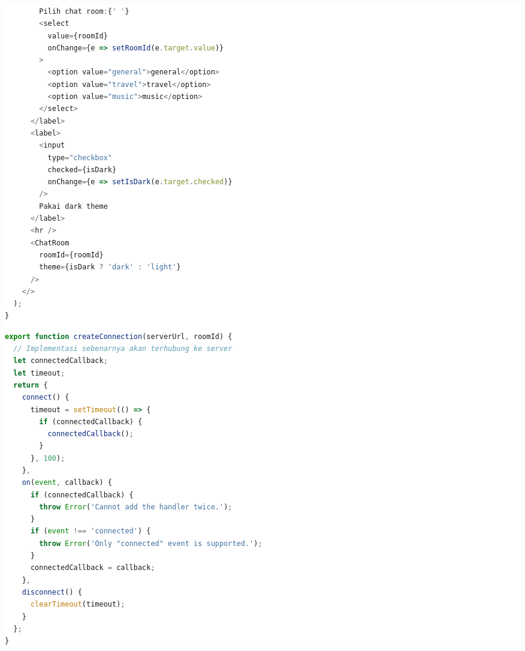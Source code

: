 ```js
        Pilih chat room:{' '}
        <select
          value={roomId}
          onChange={e => setRoomId(e.target.value)}
        >
          <option value="general">general</option>
          <option value="travel">travel</option>
          <option value="music">music</option>
        </select>
      </label>
      <label>
        <input
          type="checkbox"
          checked={isDark}
          onChange={e => setIsDark(e.target.checked)}
        />
        Pakai dark theme
      </label>
      <hr />
      <ChatRoom
        roomId={roomId}
        theme={isDark ? 'dark' : 'light'}
      />
    </>
  );
}
```

```js src/chat.js
export function createConnection(serverUrl, roomId) {
  // Implementasi sebenarnya akan terhubung ke server
  let connectedCallback;
  let timeout;
  return {
    connect() {
      timeout = setTimeout(() => {
        if (connectedCallback) {
          connectedCallback();
        }
      }, 100);
    },
    on(event, callback) {
      if (connectedCallback) {
        throw Error('Cannot add the handler twice.');
      }
      if (event !== 'connected') {
        throw Error('Only "connected" event is supported.');
      }
      connectedCallback = callback;
    },
    disconnect() {
      clearTimeout(timeout);
    }
  };
}
```
